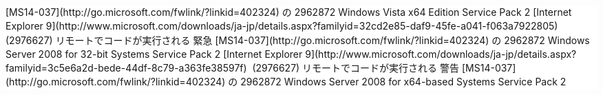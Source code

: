 </td>
<td style="border:1px solid black;">
[MS14-037](http://go.microsoft.com/fwlink/?linkid=402324) の 2962872

</td>
</tr>
<tr>
<td style="border:1px solid black;">
Windows Vista x64 Edition Service Pack 2

</td>
<td style="border:1px solid black;">
[Internet Explorer 9](http://www.microsoft.com/downloads/ja-jp/details.aspx?familyid=32cd2e85-daf9-45fe-a041-f063a7922805)   
(2976627)

</td>
<td style="border:1px solid black;">
リモートでコードが実行される

</td>
<td style="border:1px solid black;">
緊急

</td>
<td style="border:1px solid black;">
[MS14-037](http://go.microsoft.com/fwlink/?linkid=402324) の 2962872

</td>
</tr>
<tr>
<td style="border:1px solid black;">
Windows Server 2008 for 32-bit Systems Service Pack 2

</td>
<td style="border:1px solid black;">
[Internet Explorer 9](http://www.microsoft.com/downloads/ja-jp/details.aspx?familyid=3c5e6a2d-bede-44df-8c79-a363fe38597f)   
(2976627)

</td>
<td style="border:1px solid black;">
リモートでコードが実行される

</td>
<td style="border:1px solid black;">
警告

</td>
<td style="border:1px solid black;">
[MS14-037](http://go.microsoft.com/fwlink/?linkid=402324) の 2962872

</td>
</tr>
<tr>
<td style="border:1px solid black;">
Windows Server 2008 for x64-based Systems Service Pack 2
